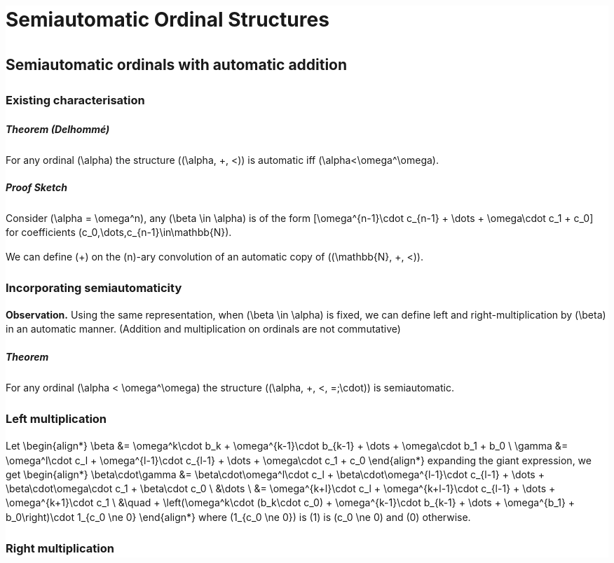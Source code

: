 # Semiautomatic Ordinal Structures

## Semiautomatic ordinals with automatic addition

### Existing characterisation

##### Theorem (Delhommé)

For any ordinal \(\alpha\) the structure \((\alpha, +, <)\) is automatic iff \(\alpha<\omega^\omega\).

##### Proof Sketch

Consider \(\alpha = \omega^n\), any \(\beta \in \alpha\) is of the form
\[\omega^{n-1}\cdot c_{n-1} + \dots + \omega\cdot c_1 + c_0\]
for coefficients \(c_0,\dots,c_{n-1}\in\mathbb{N}\).

We can define \(+\) on the \(n\)-ary convolution of an automatic copy of \((\mathbb{N}, +, <)\).

### Incorporating semiautomaticity

**Observation.**
Using the same representation, when \(\beta \in \alpha\) is fixed, we can define
left and right-multiplication by \(\beta\) in an automatic manner.
(Addition and multiplication on ordinals are not commutative)

##### Theorem

For any ordinal \(\alpha < \omega^\omega\) the structure \((\alpha, +, <, =;\cdot)\) is semiautomatic.

### Left multiplication

Let
\begin{align*}
    \beta  &= \omega^k\cdot b_k + \omega^{k-1}\cdot b_{k-1} + \dots + \omega\cdot b_1 + b_0 \\
    \gamma &= \omega^l\cdot c_l + \omega^{l-1}\cdot c_{l-1} + \dots + \omega\cdot c_1 + c_0
\end{align*}
expanding the giant expression, we get
\begin{align*}
    \beta\cdot\gamma &= \beta\cdot\omega^l\cdot c_l + \beta\cdot\omega^{l-1}\cdot c_{l-1} + \dots + \beta\cdot\omega\cdot c_1 + \beta\cdot c_0 \\
&\dots \\
    &= \omega^{k+l}\cdot c_l + \omega^{k+l-1}\cdot c_{l-1} + \dots + \omega^{k+1}\cdot c_1 \\
    &\quad + \left(\omega^k\cdot (b_k\cdot c_0) + \omega^{k-1}\cdot b_{k-1} + \dots + \omega^{b_1} + b_0\right)\cdot 1_{c_0 \ne 0}
\end{align*}
where \(1_{c_0 \ne 0}\) is \(1\) is \(c_0 \ne 0\) and \(0\) otherwise.


### Right multiplication
